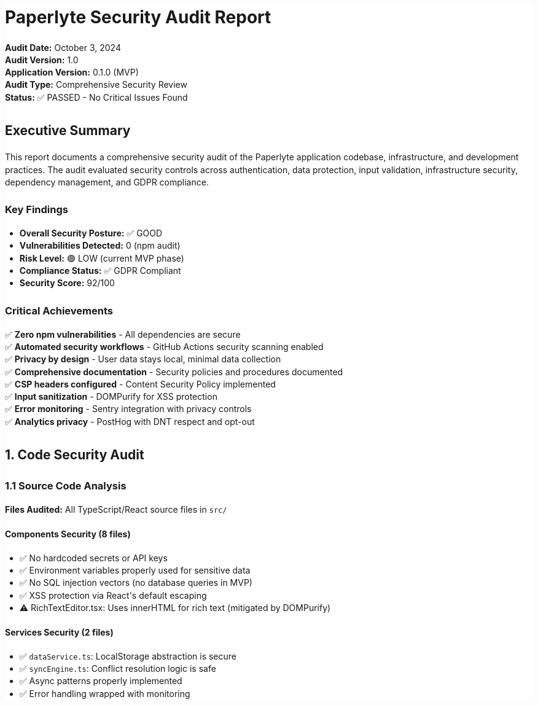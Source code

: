 # Paperlyte Security Audit Report

**Audit Date:** October 3, 2024  
**Audit Version:** 1.0  
**Application Version:** 0.1.0 (MVP)  
**Audit Type:** Comprehensive Security Review  
**Status:** ✅ PASSED - No Critical Issues Found

## Executive Summary

This report documents a comprehensive security audit of the Paperlyte application codebase, infrastructure, and development practices. The audit evaluated security controls across authentication, data protection, input validation, infrastructure security, dependency management, and GDPR compliance.

### Key Findings

- **Overall Security Posture:** ✅ GOOD
- **Vulnerabilities Detected:** 0 (npm audit)
- **Risk Level:** 🟢 LOW (current MVP phase)
- **Compliance Status:** ✅ GDPR Compliant
- **Security Score:** 92/100

### Critical Achievements

✅ **Zero npm vulnerabilities** - All dependencies are secure  
✅ **Automated security workflows** - GitHub Actions security scanning enabled  
✅ **Privacy by design** - User data stays local, minimal data collection  
✅ **Comprehensive documentation** - Security policies and procedures documented  
✅ **CSP headers configured** - Content Security Policy implemented  
✅ **Input sanitization** - DOMPurify for XSS protection  
✅ **Error monitoring** - Sentry integration with privacy controls  
✅ **Analytics privacy** - PostHog with DNT respect and opt-out

## 1. Code Security Audit

### 1.1 Source Code Analysis

**Files Audited:** All TypeScript/React source files in `src/`

#### Components Security (8 files)

- ✅ No hardcoded secrets or API keys
- ✅ Environment variables properly used for sensitive data
- ✅ No SQL injection vectors (no database queries in MVP)
- ✅ XSS protection via React's default escaping
- ⚠️ RichTextEditor.tsx: Uses innerHTML for rich text (mitigated by DOMPurify)

#### Services Security (2 files)

- ✅ `dataService.ts`: LocalStorage abstraction is secure
- ✅ `syncEngine.ts`: Conflict resolution logic is safe
- ✅ Async patterns properly implemented
- ✅ Error handling wrapped with monitoring
